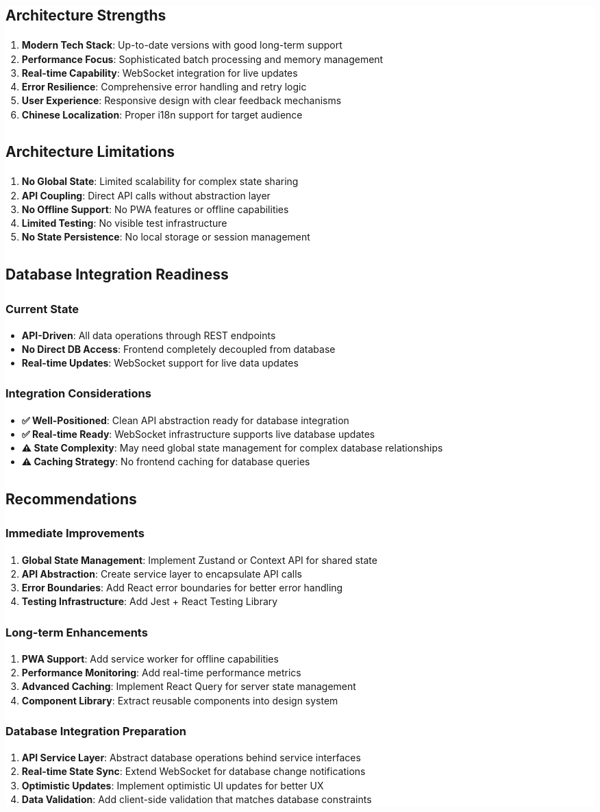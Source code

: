 ## Architecture Strengths

1. **Modern Tech Stack**: Up-to-date versions with good long-term support
2. **Performance Focus**: Sophisticated batch processing and memory management
3. **Real-time Capability**: WebSocket integration for live updates
4. **Error Resilience**: Comprehensive error handling and retry logic
5. **User Experience**: Responsive design with clear feedback mechanisms
6. **Chinese Localization**: Proper i18n support for target audience

## Architecture Limitations

1. **No Global State**: Limited scalability for complex state sharing
2. **API Coupling**: Direct API calls without abstraction layer
3. **No Offline Support**: No PWA features or offline capabilities
4. **Limited Testing**: No visible test infrastructure
5. **No State Persistence**: No local storage or session management

## Database Integration Readiness

### Current State
- **API-Driven**: All data operations through REST endpoints
- **No Direct DB Access**: Frontend completely decoupled from database
- **Real-time Updates**: WebSocket support for live data updates

### Integration Considerations
- **✅ Well-Positioned**: Clean API abstraction ready for database integration
- **✅ Real-time Ready**: WebSocket infrastructure supports live database updates
- **⚠️ State Complexity**: May need global state management for complex database relationships
- **⚠️ Caching Strategy**: No frontend caching for database queries

## Recommendations

### Immediate Improvements
1. **Global State Management**: Implement Zustand or Context API for shared state
2. **API Abstraction**: Create service layer to encapsulate API calls
3. **Error Boundaries**: Add React error boundaries for better error handling
4. **Testing Infrastructure**: Add Jest + React Testing Library

### Long-term Enhancements
1. **PWA Support**: Add service worker for offline capabilities
2. **Performance Monitoring**: Add real-time performance metrics
3. **Advanced Caching**: Implement React Query for server state management
4. **Component Library**: Extract reusable components into design system

### Database Integration Preparation
1. **API Service Layer**: Abstract database operations behind service interfaces
2. **Real-time State Sync**: Extend WebSocket for database change notifications  
3. **Optimistic Updates**: Implement optimistic UI updates for better UX
4. **Data Validation**: Add client-side validation that matches database constraints
